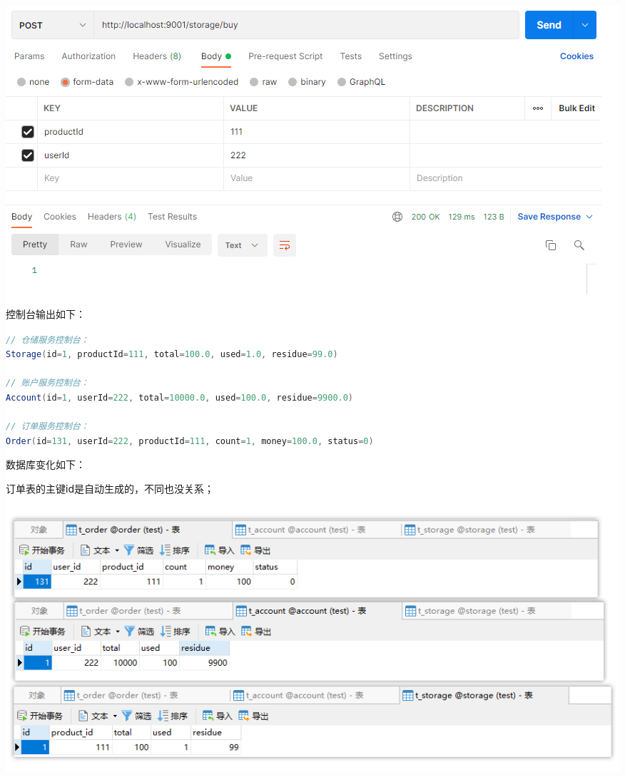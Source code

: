 ![image-20210917144628533](assets/image-20210917144628533-1632413731835.png)

控制台输出如下：

```java
// 仓储服务控制台：
Storage(id=1, productId=111, total=100.0, used=1.0, residue=99.0)

// 账户服务控制台：
Account(id=1, userId=222, total=10000.0, used=100.0, residue=9900.0)

// 订单服务控制台：
Order(id=131, userId=222, productId=111, count=1, money=100.0, status=0)
```

数据库变化如下：

订单表的主键id是自动生成的，不同也没关系；

![image-20210917145012720](assets/image-20210917145012720-1632413731835.png)
